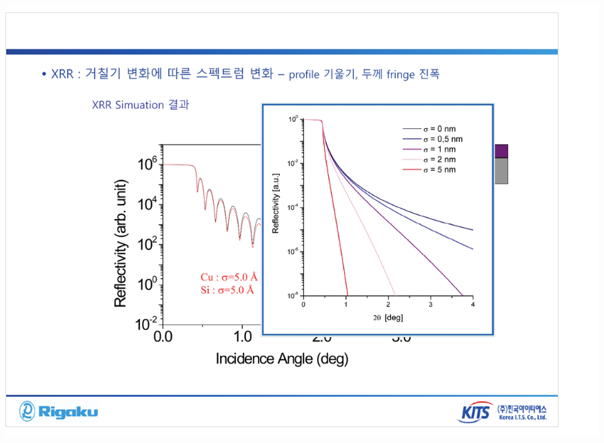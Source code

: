   <img src="/images/pdf-pages/2_XRD_low_angle/page-78.png" alt="2_XRD_low_angle - page-78.png" style="width: 100%; max-width: 800px; margin: 10px 0; border: 1px solid #ddd;" onclick="openImageModal(this.src)">